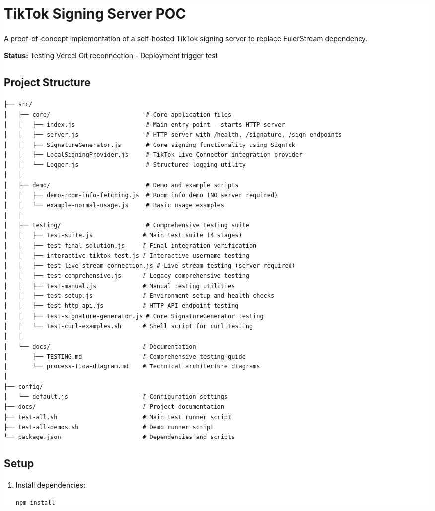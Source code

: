 # TikTok Signing Server POC

A proof-of-concept implementation of a self-hosted TikTok signing server to replace EulerStream dependency.

**Status:** Testing Vercel Git reconnection - Deployment trigger test

## Project Structure

```
├── src/
│   ├── core/                           # Core application files
│   │   ├── index.js                    # Main entry point - starts HTTP server
│   │   ├── server.js                   # HTTP server with /health, /signature, /sign endpoints
│   │   ├── SignatureGenerator.js       # Core signing functionality using SignTok
│   │   ├── LocalSigningProvider.js     # TikTok Live Connector integration provider
│   │   └── Logger.js                   # Structured logging utility
│   │
│   ├── demo/                           # Demo and example scripts
│   │   ├── demo-room-info-fetching.js  # Room info demo (NO server required)
│   │   └── example-normal-usage.js     # Basic usage examples
│   │
│   ├── testing/                        # Comprehensive testing suite
│   │   ├── test-suite.js              # Main test suite (4 stages)
│   │   ├── test-final-solution.js     # Final integration verification
│   │   ├── interactive-tiktok-test.js # Interactive username testing
│   │   ├── test-live-stream-connection.js # Live stream testing (server required)
│   │   ├── test-comprehensive.js      # Legacy comprehensive testing
│   │   ├── test-manual.js             # Manual testing utilities
│   │   ├── test-setup.js              # Environment setup and health checks
│   │   ├── test-http-api.js           # HTTP API endpoint testing
│   │   ├── test-signature-generator.js # Core SignatureGenerator testing
│   │   └── test-curl-examples.sh      # Shell script for curl testing
│   │
│   └── docs/                          # Documentation
│       ├── TESTING.md                 # Comprehensive testing guide
│       └── process-flow-diagram.md    # Technical architecture diagrams
│
├── config/
│   └── default.js                     # Configuration settings
├── docs/                              # Project documentation
├── test-all.sh                        # Main test runner script
├── test-all-demos.sh                  # Demo runner script
└── package.json                       # Dependencies and scripts
```

## Setup

1. Install dependencies:
   ```bash
   npm install
   ```

